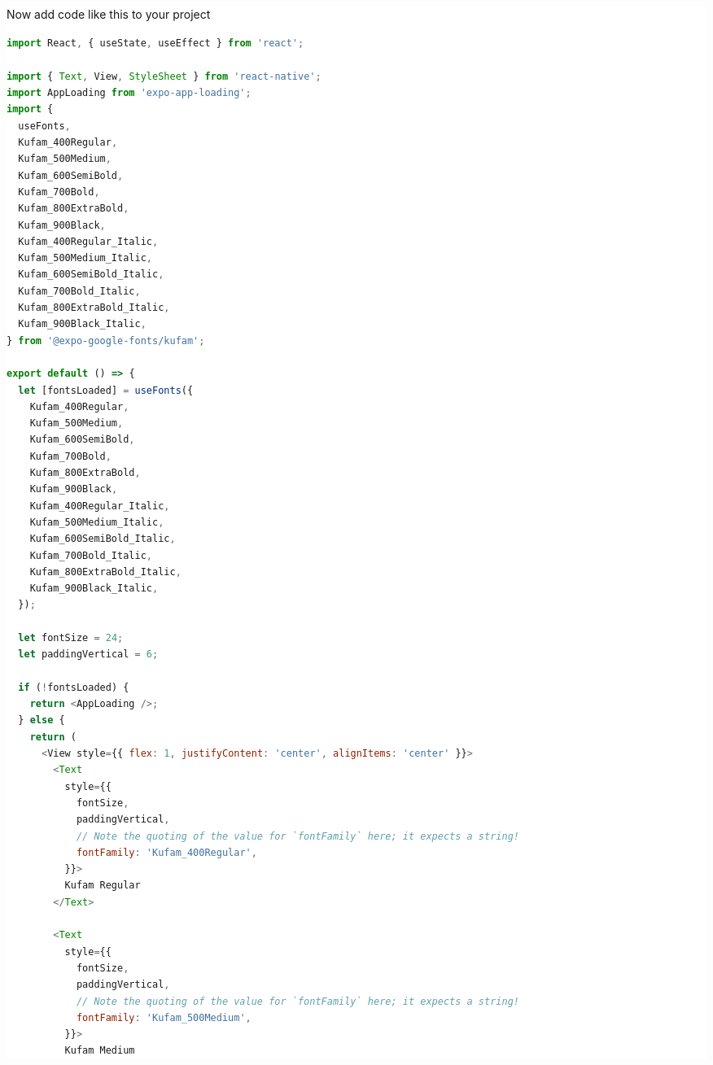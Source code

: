 Now add code like this to your project
```js
import React, { useState, useEffect } from 'react';

import { Text, View, StyleSheet } from 'react-native';
import AppLoading from 'expo-app-loading';
import {
  useFonts,
  Kufam_400Regular,
  Kufam_500Medium,
  Kufam_600SemiBold,
  Kufam_700Bold,
  Kufam_800ExtraBold,
  Kufam_900Black,
  Kufam_400Regular_Italic,
  Kufam_500Medium_Italic,
  Kufam_600SemiBold_Italic,
  Kufam_700Bold_Italic,
  Kufam_800ExtraBold_Italic,
  Kufam_900Black_Italic,
} from '@expo-google-fonts/kufam';

export default () => {
  let [fontsLoaded] = useFonts({
    Kufam_400Regular,
    Kufam_500Medium,
    Kufam_600SemiBold,
    Kufam_700Bold,
    Kufam_800ExtraBold,
    Kufam_900Black,
    Kufam_400Regular_Italic,
    Kufam_500Medium_Italic,
    Kufam_600SemiBold_Italic,
    Kufam_700Bold_Italic,
    Kufam_800ExtraBold_Italic,
    Kufam_900Black_Italic,
  });

  let fontSize = 24;
  let paddingVertical = 6;

  if (!fontsLoaded) {
    return <AppLoading />;
  } else {
    return (
      <View style={{ flex: 1, justifyContent: 'center', alignItems: 'center' }}>
        <Text
          style={{
            fontSize,
            paddingVertical,
            // Note the quoting of the value for `fontFamily` here; it expects a string!
            fontFamily: 'Kufam_400Regular',
          }}>
          Kufam Regular
        </Text>

        <Text
          style={{
            fontSize,
            paddingVertical,
            // Note the quoting of the value for `fontFamily` here; it expects a string!
            fontFamily: 'Kufam_500Medium',
          }}>
          Kufam Medium
```